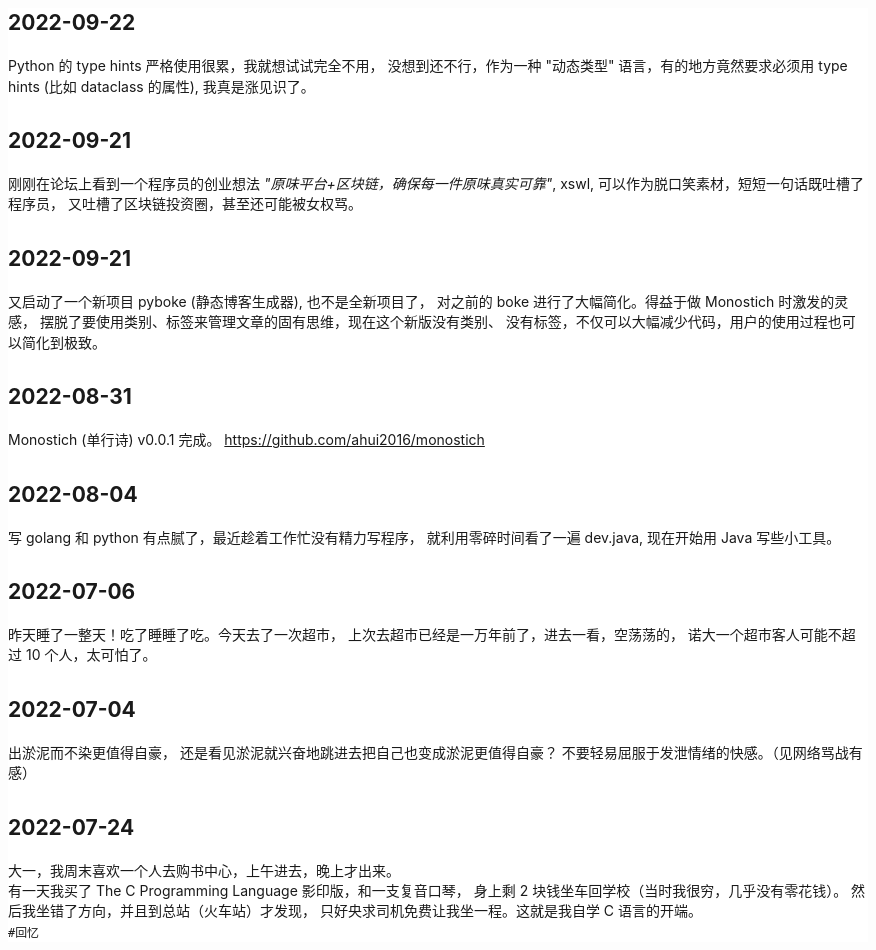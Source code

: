 ## 2022-09-22

Python 的 type hints 严格使用很累，我就想试试完全不用，
没想到还不行，作为一种 "动态类型" 语言，有的地方竟然要求必须用
type hints (比如 dataclass 的属性), 我真是涨见识了。

## 2022-09-21

刚刚在论坛上看到一个程序员的创业想法
*"原味平台+区块链，确保每一件原味真实可靠"*,
xswl, 可以作为脱口笑素材，短短一句话既吐槽了程序员，
又吐槽了区块链投资圈，甚至还可能被女权骂。

## 2022-09-21

又启动了一个新项目 pyboke (静态博客生成器), 也不是全新项目了，
对之前的 boke 进行了大幅简化。得益于做 Monostich 时激发的灵感，
摆脱了要使用类别、标签来管理文章的固有思维，现在这个新版没有类别、
没有标签，不仅可以大幅减少代码，用户的使用过程也可以简化到极致。

## 2022-08-31

Monostich (单行诗) v0.0.1 完成。 <https://github.com/ahui2016/monostich>

## 2022-08-04

写 golang 和 python 有点腻了，最近趁着工作忙没有精力写程序，
就利用零碎时间看了一遍 dev.java, 现在开始用 Java 写些小工具。

## 2022-07-06

昨天睡了一整天！吃了睡睡了吃。今天去了一次超市，
上次去超市已经是一万年前了，进去一看，空荡荡的，
诺大一个超市客人可能不超过 10 个人，太可怕了。

## 2022-07-04

出淤泥而不染更值得自豪，
还是看见淤泥就兴奋地跳进去把自己也变成淤泥更值得自豪？
不要轻易屈服于发泄情绪的快感。（见网络骂战有感）

## 2022-07-24

大一，我周末喜欢一个人去购书中心，上午进去，晚上才出来。  
有一天我买了 The C Programming Language 影印版，和一支复音口琴，
身上剩 2 块钱坐车回学校（当时我很穷，几乎没有零花钱）。
然后我坐错了方向，并且到总站（火车站）才发现，
只好央求司机免费让我坐一程。这就是我自学 C 语言的开端。  
`#回忆`
